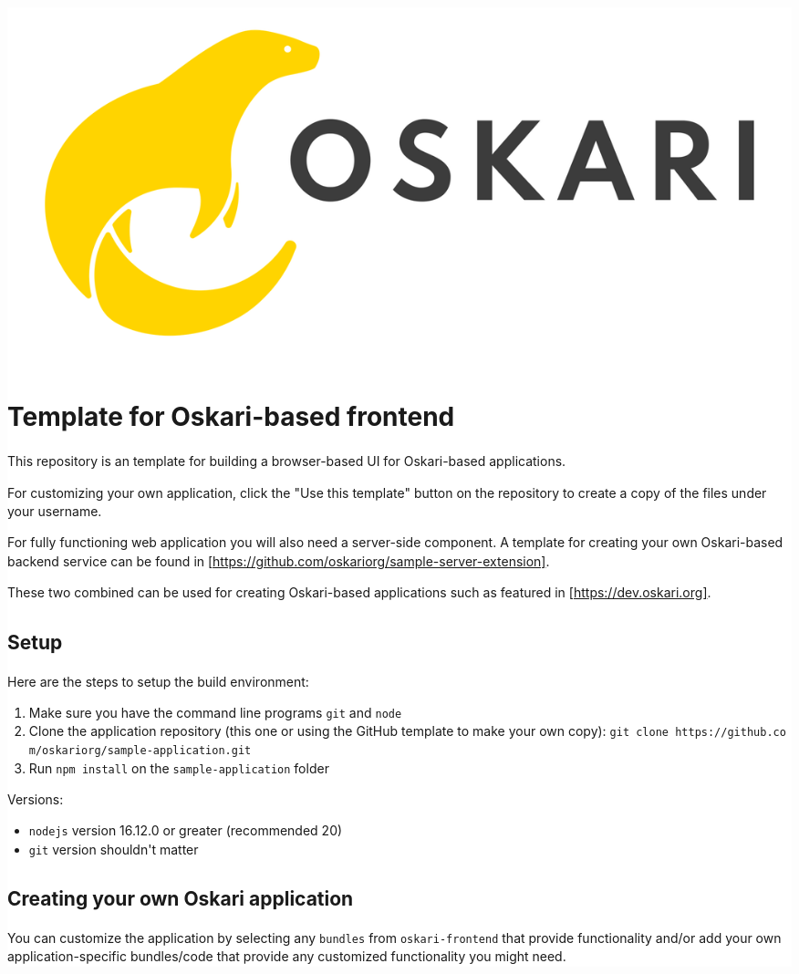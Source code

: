 ![alt text](applications/geoportal/oskari_logo_rgb_horizontal.svg "Oskari logo")

# Template for Oskari-based frontend

This repository is an template for building a browser-based UI for Oskari-based applications.

For customizing your own application, click the "Use this template" button on the repository to create a copy of the files under your username.

For fully functioning web application you will also need a server-side component. A template for creating your own Oskari-based backend service can be found in [https://github.com/oskariorg/sample-server-extension].

These two combined can be used for creating Oskari-based applications such as featured in [https://dev.oskari.org].

## Setup

Here are the steps to setup the build environment:

1. Make sure you have the command line programs `git` and `node`
2. Clone the application repository (this one or using the GitHub template to make your own copy): `git clone https://github.com/oskariorg/sample-application.git`
3. Run `npm install` on the `sample-application` folder

Versions:
- `nodejs` version 16.12.0 or greater (recommended 20)
- `git` version shouldn't matter

## Creating your own Oskari application

You can customize the application by selecting any `bundles` from `oskari-frontend` that provide functionality and/or add your own
 application-specific bundles/code that provide any customized functionality you might need.
